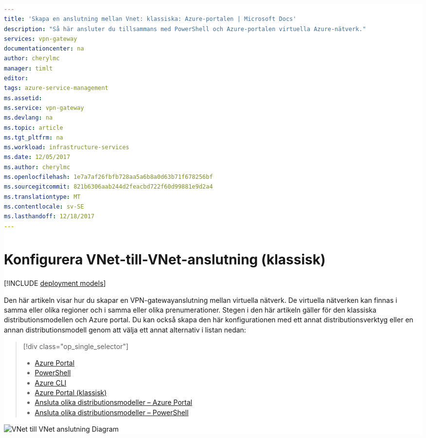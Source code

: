 ```yaml
---
title: 'Skapa en anslutning mellan Vnet: klassiska: Azure-portalen | Microsoft Docs'
description: "Så här ansluter du tillsammans med PowerShell och Azure-portalen virtuella Azure-nätverk."
services: vpn-gateway
documentationcenter: na
author: cherylmc
manager: timlt
editor: 
tags: azure-service-management
ms.assetid: 
ms.service: vpn-gateway
ms.devlang: na
ms.topic: article
ms.tgt_pltfrm: na
ms.workload: infrastructure-services
ms.date: 12/05/2017
ms.author: cherylmc
ms.openlocfilehash: 1e7a7af26fbfb728aa5a6b8a0d63b71f678256bf
ms.sourcegitcommit: 821b6306aab244d2feacbd722f60d99881e9d2a4
ms.translationtype: MT
ms.contentlocale: sv-SE
ms.lasthandoff: 12/18/2017
---
```

# <a name="configure-a-vnet-to-vnet-connection-classic"></a>Konfigurera VNet-till-VNet-anslutning (klassisk)

[!INCLUDE [deployment models](../../includes/vpn-gateway-classic-deployment-model-include.md)]

Den här artikeln visar hur du skapar en VPN-gatewayanslutning mellan virtuella nätverk. De virtuella nätverken kan finnas i samma eller olika regioner och i samma eller olika prenumerationer. Stegen i den här artikeln gäller för den klassiska distributionsmodellen och Azure portal. Du kan också skapa den här konfigurationen med ett annat distributionsverktyg eller en annan distributionsmodell genom att välja ett annat alternativ i listan nedan:

> [!div class="op_single_selector"]
> * [Azure Portal](vpn-gateway-howto-vnet-vnet-resource-manager-portal.md)
> * [PowerShell](vpn-gateway-vnet-vnet-rm-ps.md)
> * [Azure CLI](vpn-gateway-howto-vnet-vnet-cli.md)
> * [Azure Portal (klassisk)](vpn-gateway-howto-vnet-vnet-portal-classic.md)
> * [Ansluta olika distributionsmodeller – Azure Portal](vpn-gateway-connect-different-deployment-models-portal.md)
> * [Ansluta olika distributionsmodeller – PowerShell](vpn-gateway-connect-different-deployment-models-powershell.md)
>
>

![VNet till VNet anslutning Diagram](./media/vpn-gateway-howto-vnet-vnet-portal-classic/v2vclassic.png)
